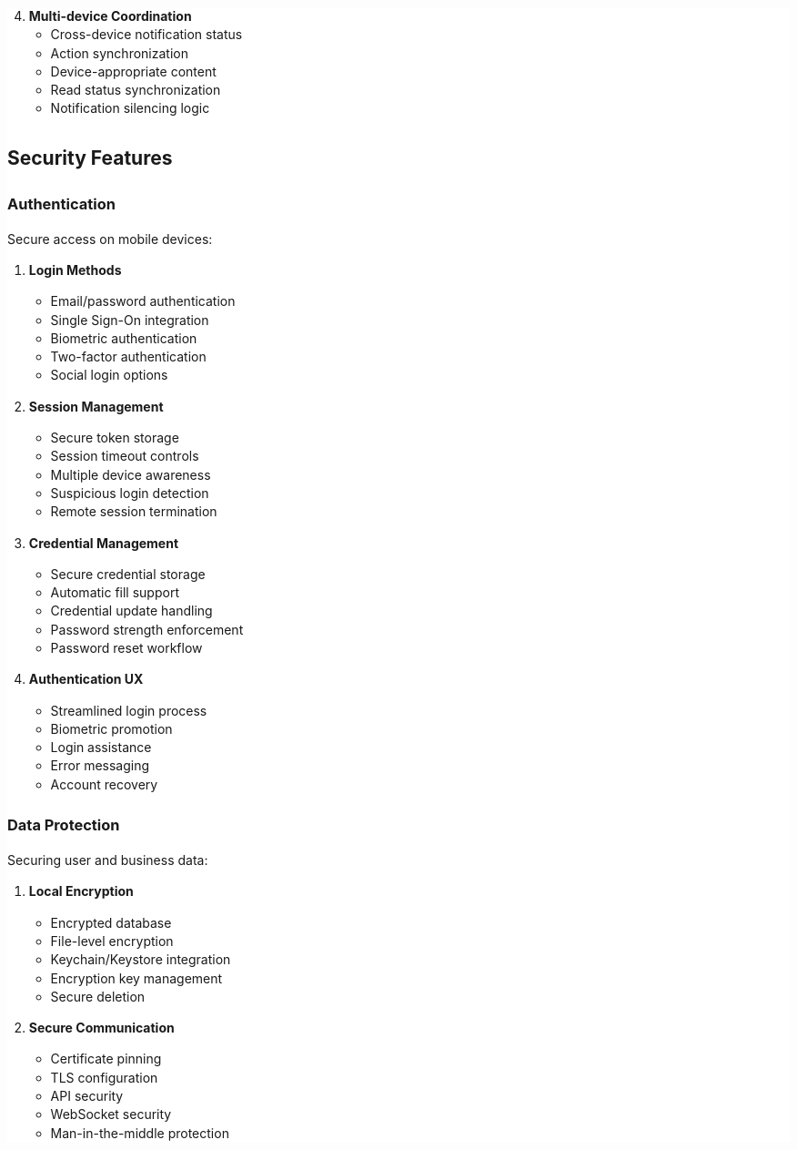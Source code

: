 4. **Multi-device Coordination**
   - Cross-device notification status
   - Action synchronization
   - Device-appropriate content
   - Read status synchronization
   - Notification silencing logic

## Security Features

### Authentication

Secure access on mobile devices:

1. **Login Methods**
   - Email/password authentication
   - Single Sign-On integration
   - Biometric authentication
   - Two-factor authentication
   - Social login options

2. **Session Management**
   - Secure token storage
   - Session timeout controls
   - Multiple device awareness
   - Suspicious login detection
   - Remote session termination

3. **Credential Management**
   - Secure credential storage
   - Automatic fill support
   - Credential update handling
   - Password strength enforcement
   - Password reset workflow

4. **Authentication UX**
   - Streamlined login process
   - Biometric promotion
   - Login assistance
   - Error messaging
   - Account recovery

### Data Protection

Securing user and business data:

1. **Local Encryption**
   - Encrypted database
   - File-level encryption
   - Keychain/Keystore integration
   - Encryption key management
   - Secure deletion

2. **Secure Communication**
   - Certificate pinning
   - TLS configuration
   - API security
   - WebSocket security
   - Man-in-the-middle protection
